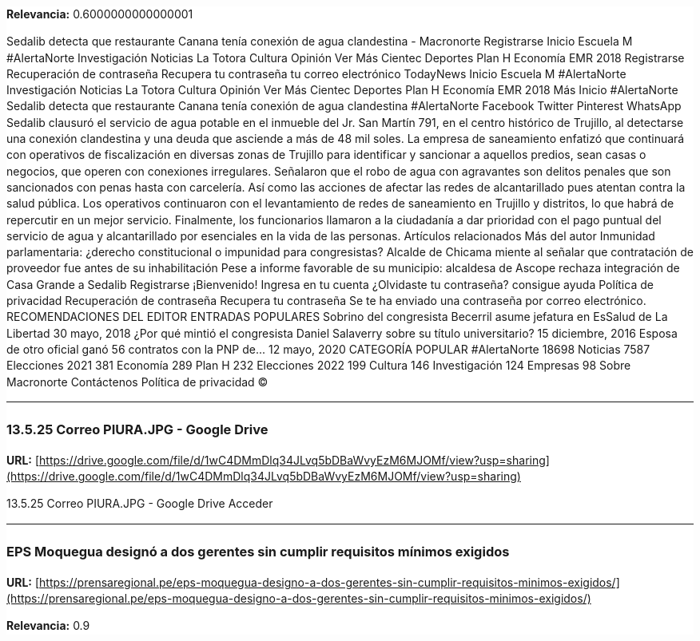 **Relevancia:** 0.6000000000000001

Sedalib detecta que restaurante Canana tenía conexión de agua clandestina - Macronorte Registrarse Inicio Escuela M \#AlertaNorte Investigación Noticias La Totora Cultura Opinión Ver Más Cientec Deportes Plan H Economía EMR 2018 Registrarse Recuperación de contraseña Recupera tu contraseña tu correo electrónico TodayNews Inicio Escuela M \#AlertaNorte Investigación Noticias La Totora Cultura Opinión Ver Más Cientec Deportes Plan H Economía EMR 2018 Más Inicio \#AlertaNorte Sedalib detecta que restaurante Canana tenía conexión de agua clandestina \#AlertaNorte Facebook Twitter Pinterest WhatsApp Sedalib clausuró el servicio de agua potable en el inmueble del Jr. San Martín 791, en el centro histórico de Trujillo, al detectarse una conexión clandestina y una deuda que asciende a más de 48 mil soles. La empresa de saneamiento enfatizó que continuará con operativos de fiscalización en diversas zonas de Trujillo para identificar y sancionar a aquellos predios, sean casas o negocios, que operen con conexiones irregulares. Señalaron que el robo de agua con agravantes son delitos penales que son sancionados con penas hasta con carcelería. Así como las acciones de afectar las redes de alcantarillado pues atentan contra la salud pública. Los operativos continuaron con el levantamiento de redes de saneamiento en Trujillo y distritos, lo que habrá de repercutir en un mejor servicio. Finalmente, los funcionarios llamaron a la ciudadanía a dar prioridad con el pago puntual del servicio de agua y alcantarillado por esenciales en la vida de las personas. Artículos relacionados Más del autor Inmunidad parlamentaria: ¿derecho constitucional o impunidad para congresistas? Alcalde de Chicama miente al señalar que contratación de proveedor fue antes de su inhabilitación Pese a informe favorable de su municipio: alcaldesa de Ascope rechaza integración de Casa Grande a Sedalib Registrarse ¡Bienvenido! Ingresa en tu cuenta ¿Olvidaste tu contraseña? consigue ayuda Política de privacidad Recuperación de contraseña Recupera tu contraseña Se te ha enviado una contraseña por correo electrónico. RECOMENDACIONES DEL EDITOR ENTRADAS POPULARES Sobrino del congresista Becerril asume jefatura en EsSalud de La Libertad 30 mayo, 2018 ¿Por qué mintió el congresista Daniel Salaverry sobre su título universitario? 15 diciembre, 2016 Esposa de otro oficial ganó 56 contratos con la PNP de... 12 mayo, 2020 CATEGORÍA POPULAR \#AlertaNorte 18698 Noticias 7587 Elecciones 2021 381 Economía 289 Plan H 232 Elecciones 2022 199 Cultura 146 Investigación 124 Empresas 98 Sobre Macronorte Contáctenos Política de privacidad ©

---

### 13.5.25 Correo PIURA.JPG - Google Drive

**URL:** [https://drive.google.com/file/d/1wC4DMmDlq34JLvq5bDBaWvyEzM6MJOMf/view?usp=sharing](https://drive.google.com/file/d/1wC4DMmDlq34JLvq5bDBaWvyEzM6MJOMf/view?usp=sharing)

13.5.25 Correo PIURA.JPG - Google Drive Acceder

---

### EPS Moquegua designó a dos gerentes sin cumplir requisitos mínimos exigidos

**URL:** [https://prensaregional.pe/eps-moquegua-designo-a-dos-gerentes-sin-cumplir-requisitos-minimos-exigidos/](https://prensaregional.pe/eps-moquegua-designo-a-dos-gerentes-sin-cumplir-requisitos-minimos-exigidos/)

**Relevancia:** 0.9
